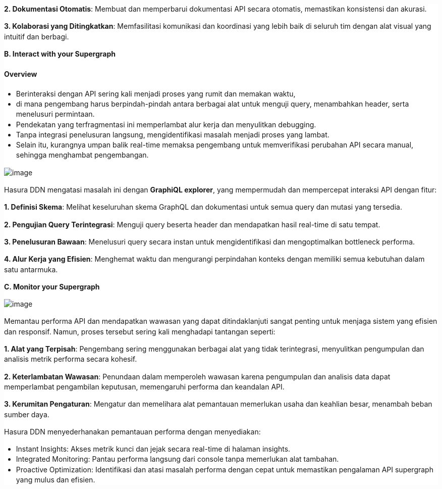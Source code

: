 **2. Dokumentasi Otomatis**: Membuat dan memperbarui dokumentasi API secara otomatis, memastikan konsistensi dan akurasi.
   
**3. Kolaborasi yang Ditingkatkan**: Memfasilitasi komunikasi dan koordinasi yang lebih baik di seluruh tim dengan alat visual yang intuitif dan berbagi.

**B. Interact with your Supergraph**

#### Overview

- Berinteraksi dengan API sering kali menjadi proses yang rumit dan memakan waktu,
- di mana pengembang harus berpindah-pindah antara berbagai alat untuk menguji query, menambahkan header, serta menelusuri permintaan.
- Pendekatan yang terfragmentasi ini memperlambat alur kerja dan menyulitkan debugging.
- Tanpa integrasi penelusuran langsung, mengidentifikasi masalah menjadi proses yang lambat.
- Selain itu, kurangnya umpan balik real-time memaksa pengembang untuk memverifikasi perubahan API secara manual, sehingga menghambat pengembangan.

![image](https://github.com/user-attachments/assets/0f532247-c456-4650-a4a5-2a99b7fadd2f)

Hasura DDN mengatasi masalah ini dengan **GraphiQL explorer**, yang mempermudah dan mempercepat interaksi API dengan fitur:

**1. Definisi Skema**: Melihat keseluruhan skema GraphQL dan dokumentasi untuk semua query dan mutasi yang tersedia.

**2. Pengujian Query Terintegrasi**: Menguji query beserta header dan mendapatkan hasil real-time di satu tempat.

**3. Penelusuran Bawaan**: Menelusuri query secara instan untuk mengidentifikasi dan mengoptimalkan bottleneck performa.

**4. Alur Kerja yang Efisien**: Menghemat waktu dan mengurangi perpindahan konteks dengan memiliki semua kebutuhan dalam satu antarmuka.

**C. Monitor your Supergraph**

![image](https://github.com/user-attachments/assets/9dce4739-a6cc-4fb4-b9c7-b63d004d61ee)

Memantau performa API dan mendapatkan wawasan yang dapat ditindaklanjuti sangat penting untuk menjaga sistem yang efisien dan responsif. Namun, proses tersebut sering kali menghadapi tantangan seperti:

**1. Alat yang Terpisah**: Pengembang sering menggunakan berbagai alat yang tidak terintegrasi, menyulitkan pengumpulan dan analisis metrik performa secara kohesif.

**2. Keterlambatan Wawasan**: Penundaan dalam memperoleh wawasan karena pengumpulan dan analisis data dapat memperlambat pengambilan keputusan, memengaruhi performa dan keandalan API.

**3. Kerumitan Pengaturan**: Mengatur dan memelihara alat pemantauan memerlukan usaha dan keahlian besar, menambah beban sumber daya.

Hasura DDN menyederhanakan pemantauan performa dengan menyediakan:

- Instant Insights: Akses metrik kunci dan jejak secara real-time di halaman insights.
- Integrated Monitoring: Pantau performa langsung dari console tanpa memerlukan alat tambahan.
- Proactive Optimization: Identifikasi dan atasi masalah performa dengan cepat untuk memastikan pengalaman API supergraph yang mulus dan efisien.
